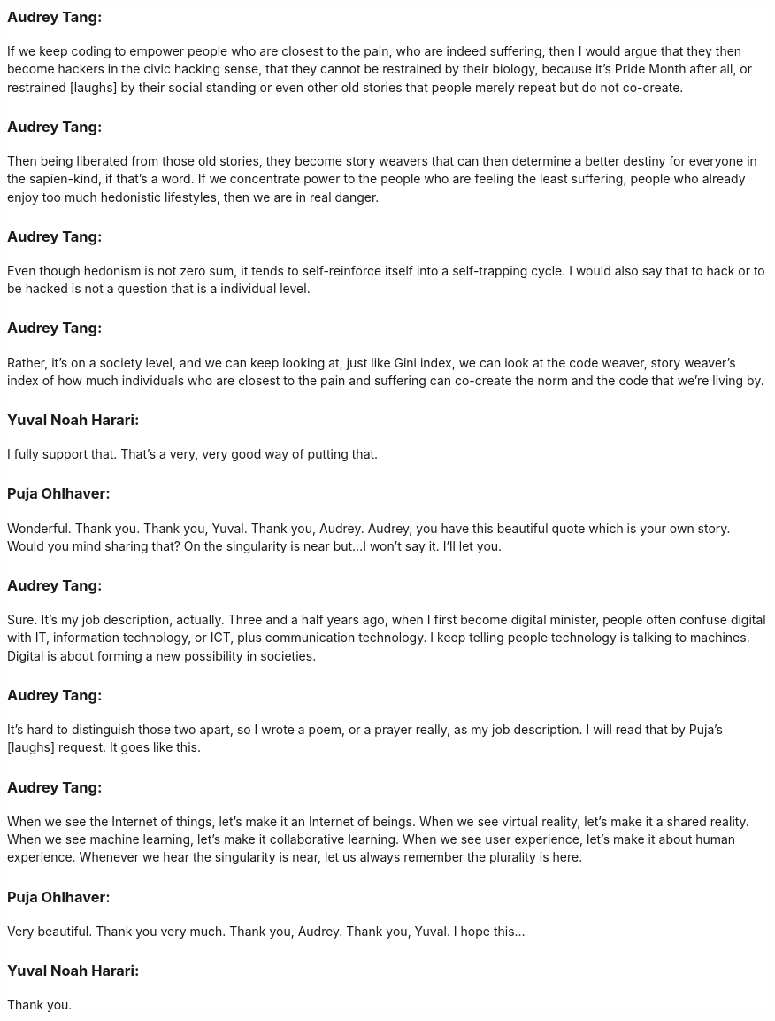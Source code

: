 ### Audrey Tang:
If we keep coding to empower people who are closest to the pain, who are indeed suffering, then I would argue that they then become hackers in the civic hacking sense, that they cannot be restrained by their biology, because it’s Pride Month after all, or restrained \[laughs\] by their social standing or even other old stories that people merely repeat but do not co-create.

### Audrey Tang:
Then being liberated from those old stories, they become story weavers that can then determine a better destiny for everyone in the sapien-kind, if that’s a word. If we concentrate power to the people who are feeling the least suffering, people who already enjoy too much hedonistic lifestyles, then we are in real danger.

### Audrey Tang:
Even though hedonism is not zero sum, it tends to self-reinforce itself into a self-trapping cycle. I would also say that to hack or to be hacked is not a question that is a individual level.

### Audrey Tang:
Rather, it’s on a society level, and we can keep looking at, just like Gini index, we can look at the code weaver, story weaver’s index of how much individuals who are closest to the pain and suffering can co-create the norm and the code that we’re living by.

### Yuval Noah Harari:
I fully support that. That’s a very, very good way of putting that.

### Puja Ohlhaver:
Wonderful. Thank you. Thank you, Yuval. Thank you, Audrey. Audrey, you have this beautiful quote which is your own story. Would you mind sharing that? On the singularity is near but…I won’t say it. I’ll let you.

### Audrey Tang:
Sure. It’s my job description, actually. Three and a half years ago, when I first become digital minister, people often confuse digital with IT, information technology, or ICT, plus communication technology. I keep telling people technology is talking to machines. Digital is about forming a new possibility in societies.

### Audrey Tang:
It’s hard to distinguish those two apart, so I wrote a poem, or a prayer really, as my job description. I will read that by Puja’s \[laughs\] request. It goes like this.

### Audrey Tang:
When we see the Internet of things, let’s make it an Internet of beings. When we see virtual reality, let’s make it a shared reality. When we see machine learning, let’s make it collaborative learning. When we see user experience, let’s make it about human experience. Whenever we hear the singularity is near, let us always remember the plurality is here.

### Puja Ohlhaver:
Very beautiful. Thank you very much. Thank you, Audrey. Thank you, Yuval. I hope this…

### Yuval Noah Harari:
Thank you.
